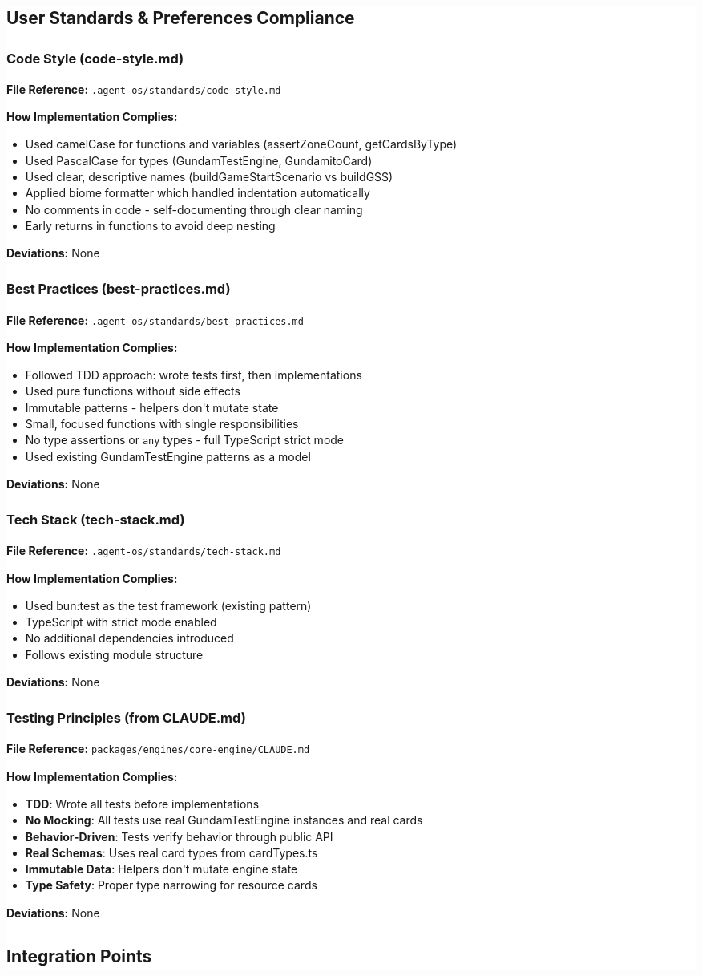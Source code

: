 ## User Standards & Preferences Compliance

### Code Style (code-style.md)
**File Reference:** `.agent-os/standards/code-style.md`

**How Implementation Complies:**
- Used camelCase for functions and variables (assertZoneCount, getCardsByType)
- Used PascalCase for types (GundamTestEngine, GundamitoCard)
- Used clear, descriptive names (buildGameStartScenario vs buildGSS)
- Applied biome formatter which handled indentation automatically
- No comments in code - self-documenting through clear naming
- Early returns in functions to avoid deep nesting

**Deviations:** None

### Best Practices (best-practices.md)
**File Reference:** `.agent-os/standards/best-practices.md`

**How Implementation Complies:**
- Followed TDD approach: wrote tests first, then implementations
- Used pure functions without side effects
- Immutable patterns - helpers don't mutate state
- Small, focused functions with single responsibilities
- No type assertions or `any` types - full TypeScript strict mode
- Used existing GundamTestEngine patterns as a model

**Deviations:** None

### Tech Stack (tech-stack.md)
**File Reference:** `.agent-os/standards/tech-stack.md`

**How Implementation Complies:**
- Used bun:test as the test framework (existing pattern)
- TypeScript with strict mode enabled
- No additional dependencies introduced
- Follows existing module structure

**Deviations:** None

### Testing Principles (from CLAUDE.md)
**File Reference:** `packages/engines/core-engine/CLAUDE.md`

**How Implementation Complies:**
- **TDD**: Wrote all tests before implementations
- **No Mocking**: All tests use real GundamTestEngine instances and real cards
- **Behavior-Driven**: Tests verify behavior through public API
- **Real Schemas**: Uses real card types from cardTypes.ts
- **Immutable Data**: Helpers don't mutate engine state
- **Type Safety**: Proper type narrowing for resource cards

**Deviations:** None

## Integration Points
